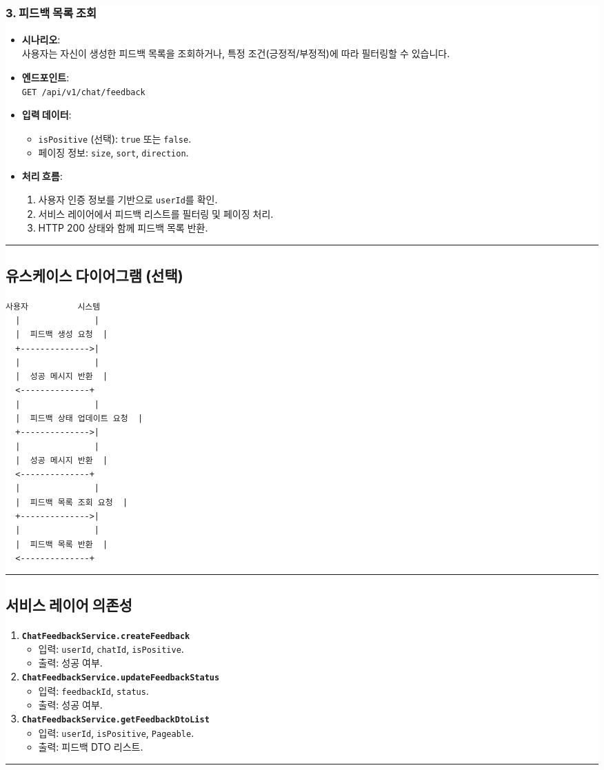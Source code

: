 
### 3. 피드백 목록 조회
- **시나리오**:  
  사용자는 자신이 생성한 피드백 목록을 조회하거나, 특정 조건(긍정적/부정적)에 따라 필터링할 수 있습니다.
- **엔드포인트**:  
  `GET /api/v1/chat/feedback`
- **입력 데이터**:
    - `isPositive` (선택): `true` 또는 `false`.
    - 페이징 정보: `size`, `sort`, `direction`.

- **처리 흐름**:
    1. 사용자 인증 정보를 기반으로 `userId`를 확인.
    2. 서비스 레이어에서 피드백 리스트를 필터링 및 페이징 처리.
    3. HTTP 200 상태와 함께 피드백 목록 반환.

---

## 유스케이스 다이어그램 (선택)

```plaintext
사용자          시스템
  |               |
  |  피드백 생성 요청  |  
  +-------------->|
  |               |  
  |  성공 메시지 반환  |
  <--------------+
  |               |
  |  피드백 상태 업데이트 요청  |  
  +-------------->|
  |               |  
  |  성공 메시지 반환  |
  <--------------+
  |               |
  |  피드백 목록 조회 요청  |  
  +-------------->|
  |               |  
  |  피드백 목록 반환  |
  <--------------+
```

---

## 서비스 레이어 의존성
1. **`ChatFeedbackService.createFeedback`**
    - 입력: `userId`, `chatId`, `isPositive`.
    - 출력: 성공 여부.
2. **`ChatFeedbackService.updateFeedbackStatus`**
    - 입력: `feedbackId`, `status`.
    - 출력: 성공 여부.
3. **`ChatFeedbackService.getFeedbackDtoList`**
    - 입력: `userId`, `isPositive`, `Pageable`.
    - 출력: 피드백 DTO 리스트.

---